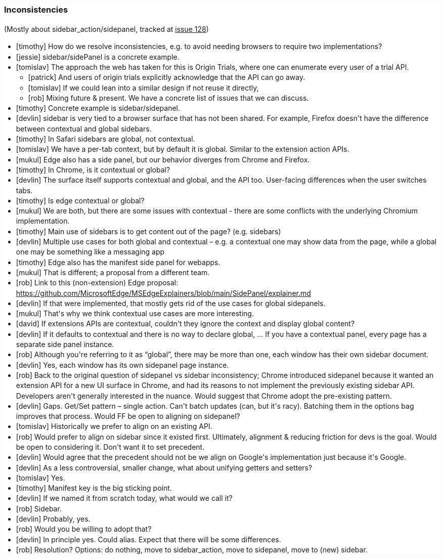 
### Inconsistencies

(Mostly about sidebar_action/sidepanel, tracked at [issue 128](https://github.com/w3c/webextensions/issues/128))

 * [timothy] How do we resolve inconsistencies, e.g. to avoid needing browsers to require two implementations?
 * [jessie] sidebar/sidePanel is a concrete example.
 * [tomislav] The approach the web has taken for this is Origin Trials, where one can enumerate every user of a trial API.
   * [patrick] And users of origin trials explicitly acknowledge that the API can go away.
   * [tomislav] If we could lean into a similar design if not reuse it directly,
   * [rob] Mixing future & present. We have a concrete list of issues that we can discuss.
 * [timothy] Concrete example is sidebar/sidepanel.
 * [devlin] sidebar is very tied to a browser surface that has not been shared. For example, Firefox doesn't have the difference between contextual and global sidebars.
 * [timothy] In Safari sidebars are global, not contextual.
 * [tomislav] We have a per-tab context, but by default it is global. Similar to the extension action APIs.
 * [mukul] Edge also has a side panel, but our behavior diverges from Chrome and Firefox.
 * [timothy] In Chrome, is it contextual or global?
 * [devlin] The surface itself supports contextual and global, and the API too. User-facing differences when the user switches tabs.
 * [timothy] Is edge contextual or global?
 * [mukul] We are both, but there are some issues with contextual - there are some conflicts with the underlying Chromium implementation.
 * [timothy] Main use of sidebars is to get content out of the page? (e.g. sidebars)
 * [devlin] Multiple use cases for both global and contextual – e.g. a contextual one may show data from the page, while a global one may be something like a messaging app
 * [timothy] Edge also has the manifest side panel for webapps.
 * [mukul] That is different; a proposal from a different team.
 * [rob] Link to this (non-extension) Edge proposal: https://github.com/MicrosoftEdge/MSEdgeExplainers/blob/main/SidePanel/explainer.md
 * [devlin] If that were implemented, that mostly gets rid of the use cases for global sidepanels.
 * [mukul] That's why we think contextual use cases are more interesting.
 * [david] If extensions APIs are contextual, couldn't they ignore the context and display global content?
 * [devlin] If it defaults to contextual and there is no way to declare global, … If you have a contextual panel, every page has a separate side panel instance.
 * [rob] Although you're referring to it as “global”, there may be more than one, each window has their own sidebar document.
 * [devlin] Yes, each window has its own sidepanel page instance.
 * [rob] Back to the original question of sidepanel vs sidebar inconsistency; Chrome introduced sidepanel because it wanted an extension API for a new UI surface in Chrome, and had its reasons to not implement the previously existing sidebar API.  Developers aren't generally interested in the nuance. Would suggest that Chrome adopt the pre-existing pattern.
 * [devlin] Gaps. Get/Set pattern – single action. Can't batch updates (can, but it's racy). Batching them in the options bag improves that process. Would FF be open to aligning on sidepanel?
 * [tomislav] Historically we prefer to align on an existing API.
 * [rob] Would prefer to align on sidebar since it existed first. Ultimately, alignment & reducing friction for devs is the goal. Would be open to considering it. Don't want it to set precedent.
 * [devlin] Would agree that the precedent should not be we align on Google's implementation just because it's Google.
 * [devlin] As a less controversial, smaller change, what about unifying getters and setters?
 * [tomislav] Yes.
 * [timothy] Manifest key is the big sticking point.
 * [devlin] If we named it from scratch today, what would we call it?
 * [rob] Sidebar.
 * [devlin] Probably, yes.
 * [rob] Would you be willing to adopt that?
 * [devlin] In principle yes. Could alias. Expect that there will be some differences.
 * [rob] Resolution? Options: do nothing, move to sidebar_action, move to sidepanel, move to (new) sidebar.